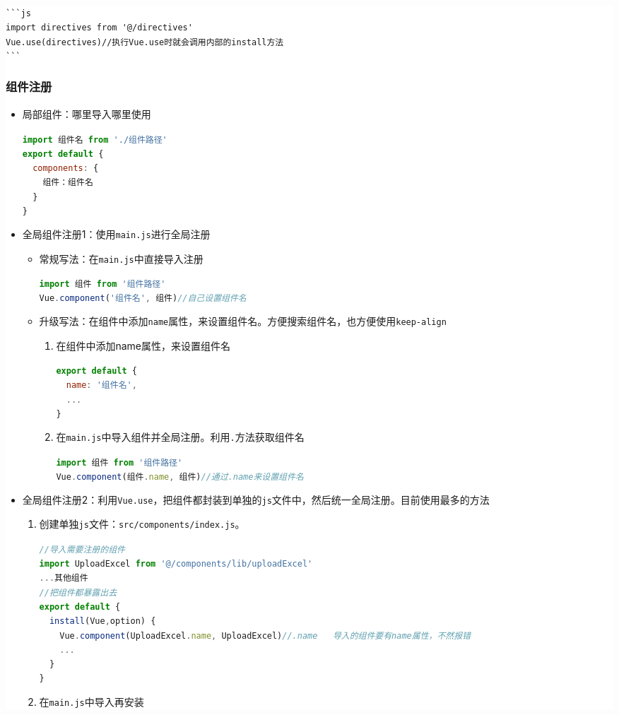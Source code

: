     ```js
    import directives from '@/directives'
    Vue.use(directives)//执行Vue.use时就会调用内部的install方法
    ```

### 组件注册

* 局部组件：哪里导入哪里使用

  ```js
  import 组件名 from './组件路径'  
  export default {
    components: {
      组件：组件名 
    }
  }
  ```

* 全局组件注册1：使用`main.js`​进行全局注册

  * 常规写法：在`main.js`​中直接导入注册

    ```js
    import 组件 from '组件路径'
    Vue.component('组件名', 组件)//自己设置组件名
    ```
  * 升级写法：在组件中添加`name`​属性，来设置组件名。方便搜索组件名，也方便使用`keep-align`​

    1. 在组件中添加name属性，来设置组件名

        ```js
        export default {
          name: '组件名',
          ...
        }
        ```
    2. 在`main.js`​中导入组件并全局注册。利用`.`​方法获取组件名

        ```js
        import 组件 from '组件路径'
        Vue.component(组件.name, 组件)//通过.name来设置组件名
        ```

* 全局组件注册2：利用`Vue.use`​，把组件都封装到单独的`js`​文件中，然后统一全局注册。目前使用最多的方法

  1. 创建单独`js`​文件：`src/components/index.js`​。

      ```js
      //导入需要注册的组件
      import UploadExcel from '@/components/lib/uploadExcel'
      ...其他组件
      //把组件都暴露出去
      export default {
        install(Vue,option) {
          Vue.component(UploadExcel.name, UploadExcel)//.name   导入的组件要有name属性，不然报错
          ...
        }
      }
      ```
  2. 在`main.js`​中导入再安装
